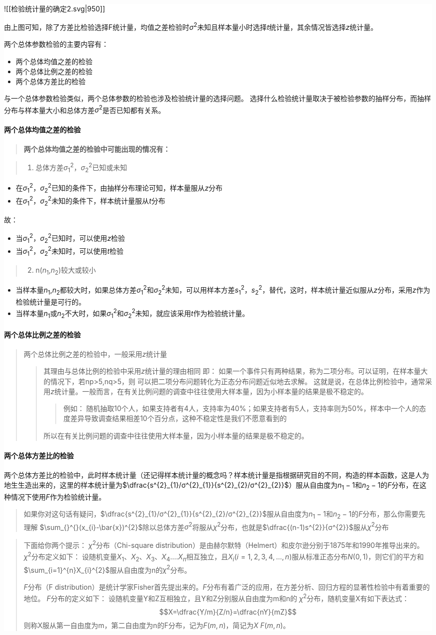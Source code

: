 ![[检验统计量的确定2.svg|950]]


由上图可知，除了方差比检验选择F统计量，均值之差检验时$σ^{2}$未知且样本量小时选择$t$统计量，其余情况皆选择$z$统计量。


两个总体参数检验的主要内容有：
- 两个总体均值之差的检验
- 两个总体比例之差的检验
- 两个总体方差比的检验

与一个总体参数检验类似，两个总体参数的检验也涉及检验统计量的选择问题。
选择什么检验统计量取决于被检验参数的抽样分布，而抽样分布与样本量大小和总体方差$σ^{2}$是否已知都有关系。

#### 两个总体均值之差的检验
> **两个总体均值之差的检验中可能出现的情况有：**

> 1. 总体方差$σ^{2}_{1}$，$σ^{2}_{2}$已知或未知

- 在$σ^{2}_{1}$，$σ^{2}_{2}$已知的条件下，由抽样分布理论可知，样本量服从$z$分布
- 在$σ^{2}_{1}$，$σ^{2}_{2}$未知的条件下，样本统计量服从$t$分布

故：
- 当$σ^{2}_{1}$，$σ^{2}_{2}$已知时，可以使用$z$检验
-  当$σ^{2}_{1}$，$σ^{2}_{2}$未知时，可以使用$t$检验

> 2. n($n_{1}$,$n_{2}$)较大或较小

- 当样本量$n_{1}$,$n_{2}$都较大时，如果总体方差$σ^{2}_{1}$和$σ^{2}_{2}$未知，可以用样本方差$s^{2}_{1}$，$s^{2}_{2}$，替代，这时，样本统计量近似服从$z$分布，采用$z$作为检验统计量是可行的。
- 当样本量$n_{1}$或$n_{2}$不大时，如果$σ^{2}_{1}$和$σ^{2}_{2}$未知，就应该采用$t$作为检验统计量。
#### 两个总体比例之差的检验
> 两个总体比例之差的检验中，一般采用$z$统计量
> > 其理由与总体比例的检验中采用$z$统计量的理由相同
> > 即：
> > 如果一个事件只有两种结果，称为二项分布。可以证明，在样本量大的情况下，若np>5,nq>5，则 可以把二项分布问题转化为正态分布问题近似地去求解。
> > 这就是说，在总体比例检验中，通常采用$z$统计量。一般而言，在有关比例问题的调查中往往使用大样本量，因为小样本量的结果是极不稳定的。
> > >例如：
> > >随机抽取10个人，如果支持者有4人，支持率为40%；如果支持者有5人，支持率则为50%，样本中一个人的态度差异导致调查结果相差10个百分点，这种不稳定性是我们不愿意看到的
> > 
> > 所以在有关比例问题的调查中往往使用大样本量，因为小样本量的结果是极不稳定的。

#### 两个总体方差比的检验
两个总体方差比的检验中，此时样本统计量（还记得样本统计量的概念吗？样本统计量是指根据研究目的不同，构造的样本函数，这是人为地生生造出来的，这里的样本统计量为$\dfrac{s^{2}_{1}/σ^{2}_{1}}{s^{2}_{2}/σ^{2}_{2}}$）服从自由度为$n_{1}-1$和$n_{2}-1$的$F$分布，在这种情况下使用$F$作为检验统计量。

> 如果你对这句话有疑问，$\dfrac{s^{2}_{1}/σ^{2}_{1}}{s^{2}_{2}/σ^{2}_{2}}$服从自由度为$n_{1}-1$和$n_{2}-1$的$F$分布，那么你需要先理解
> $\sum_{}^{}(x_{i}-\bar{x})^{2}$除以总体方差$σ^{2}$将服从$χ^{2}$分布，也就是$\dfrac{(n-1)s^{2}}{σ^{2}}$服从$χ^{2}$分布

> 下面给你两个提示：
> $χ^{2}$分布（Chi-square distribution）是由赫尔默特（Helmert）和皮尔逊分别于1875年和1990年推导出来的。
>  $χ^{2}$分布定义如下：
> 设随机变量$X_{1}、X_{2}、X_{3}、X_{4}....X_{n}$相互独立，且$X_{i}(i=1,2,3,4,...,n)$服从标准正态分布$N(0,1)$，则它们的平方和$\sum_{i=1}^{n}X_{i}^{2}$服从自由度为n的$χ^{2}$分布。
> 
> $F$分布（F distribution）是统计学家Fisher首先提出来的。$F$分布有着广泛的应用，在方差分析、回归方程的显著性检验中有着重要的地位。
> $F$分布的定义如下：
> 设随机变量Y和Z互相独立，且Y和Z分别服从自由度为m和n的 $χ^{2}$分布，随机变量X有如下表达式：
> $$X=\dfrac{Y/m}{Z/n}=\dfrac{nY}{mZ}$$
> 则称X服从第一自由度为m，第二自由度为n的F分布，记为$F(m,n)$，简记为$X~F(m,n)$。
